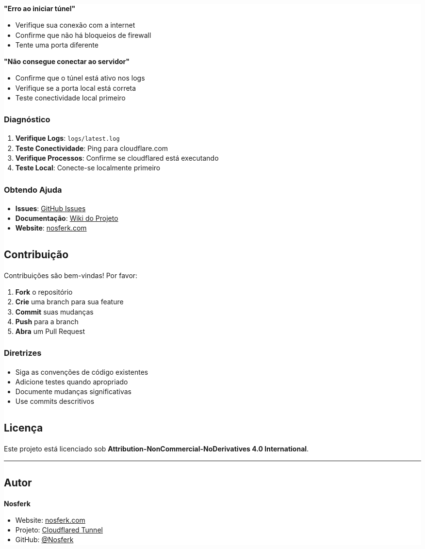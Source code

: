 **"Erro ao iniciar túnel"**
- Verifique sua conexão com a internet
- Confirme que não há bloqueios de firewall
- Tente uma porta diferente

**"Não consegue conectar ao servidor"**
- Confirme que o túnel está ativo nos logs
- Verifique se a porta local está correta
- Teste conectividade local primeiro

### **Diagnóstico**

1. **Verifique Logs**: `logs/latest.log`
2. **Teste Conectividade**: Ping para cloudflare.com
3. **Verifique Processos**: Confirme se cloudflared está executando
4. **Teste Local**: Conecte-se localmente primeiro

### **Obtendo Ajuda**

- **Issues**: [GitHub Issues](https://github.com/Nosferk/Cloudflared-Tunnel-Mod/issues)
- **Documentação**: [Wiki do Projeto](https://nosferk.com/projects/cloudflared-tunnel)
- **Website**: [nosferk.com](https://nosferk.com/projects/cloudflared-tunnel)

## Contribuição

Contribuições são bem-vindas! Por favor:

1. **Fork** o repositório
2. **Crie** uma branch para sua feature
3. **Commit** suas mudanças
4. **Push** para a branch
5. **Abra** um Pull Request

### **Diretrizes**

- Siga as convenções de código existentes
- Adicione testes quando apropriado
- Documente mudanças significativas
- Use commits descritivos

## Licença

Este projeto está licenciado sob **Attribution-NonCommercial-NoDerivatives 4.0 International**.

---

## Autor

**Nosferk**
- Website: [nosferk.com](https://nosferk.com)
- Projeto: [Cloudflared Tunnel](https://nosferk.com/projects/cloudflared-tunnel)
- GitHub: [@Nosferk](https://github.com/Nosferk)
